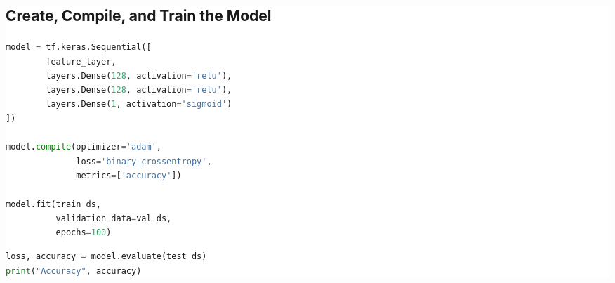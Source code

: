 ## Create, Compile, and Train the Model


```python
model = tf.keras.Sequential([
        feature_layer,
        layers.Dense(128, activation='relu'),
        layers.Dense(128, activation='relu'),
        layers.Dense(1, activation='sigmoid')
])

model.compile(optimizer='adam',
              loss='binary_crossentropy',
              metrics=['accuracy'])

model.fit(train_ds,
          validation_data=val_ds,
          epochs=100)
```


```python
loss, accuracy = model.evaluate(test_ds)
print("Accuracy", accuracy)
```
